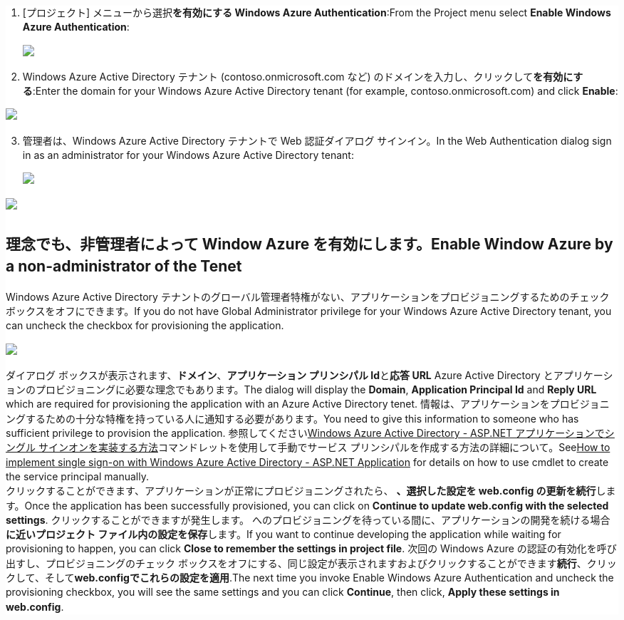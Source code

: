 1. <span data-ttu-id="69c8f-122">[プロジェクト] メニューから選択**を有効にする Windows Azure Authentication**:</span><span class="sxs-lookup"><span data-stu-id="69c8f-122">From the Project menu select **Enable Windows Azure Authentication**:</span></span>  
  
   ![](windows-azure-authentication/_static/image2.png)

2. <span data-ttu-id="69c8f-123">Windows Azure Active Directory テナント (contoso.onmicrosoft.com など) のドメインを入力し、クリックして**を有効にする**:</span><span class="sxs-lookup"><span data-stu-id="69c8f-123">Enter the domain for your Windows Azure Active Directory tenant (for example, contoso.onmicrosoft.com) and click **Enable**:</span></span>

![](windows-azure-authentication/_static/image3.png)

3. <span data-ttu-id="69c8f-124">管理者は、Windows Azure Active Directory テナントで Web 認証ダイアログ サインイン。</span><span class="sxs-lookup"><span data-stu-id="69c8f-124">In the Web Authentication dialog sign in as an administrator for your Windows Azure Active Directory tenant:</span></span>  
  
   ![](windows-azure-authentication/_static/image4.png)

![](windows-azure-authentication/_static/image5.png)

## <a name="enable-window-azure-by-a-non-administrator-of-the-tenet"></a><span data-ttu-id="69c8f-125">理念でも、非管理者によって Window Azure を有効にします。</span><span class="sxs-lookup"><span data-stu-id="69c8f-125">Enable Window Azure by a non-administrator of the Tenet</span></span>

<span data-ttu-id="69c8f-126">Windows Azure Active Directory テナントのグローバル管理者特権がない、アプリケーションをプロビジョニングするためのチェック ボックスをオフにできます。</span><span class="sxs-lookup"><span data-stu-id="69c8f-126">If you do not have Global Administrator privilege for your Windows Azure Active Directory tenant, you can uncheck the checkbox for provisioning the application.</span></span>

![](windows-azure-authentication/_static/image6.png)

<span data-ttu-id="69c8f-127">ダイアログ ボックスが表示されます、**ドメイン**、**アプリケーション プリンシパル Id**と**応答 URL** Azure Active Directory とアプリケーションのプロビジョニングに必要な理念でもあります。</span><span class="sxs-lookup"><span data-stu-id="69c8f-127">The dialog will display the **Domain**, **Application Principal Id** and **Reply URL** which are required for provisioning the application with an Azure Active Directory tenet.</span></span> <span data-ttu-id="69c8f-128">情報は、アプリケーションをプロビジョニングするための十分な特権を持っている人に通知する必要があります。</span><span class="sxs-lookup"><span data-stu-id="69c8f-128">You need to give this information to someone who has sufficient privilege to provision the application.</span></span> <span data-ttu-id="69c8f-129">参照してください[Windows Azure Active Directory - ASP.NET アプリケーションでシングル サインオンを実装する方法](https://github.com/Azure-Samples/active-directory-dotnet-webapp-openidconnect)コマンドレットを使用して手動でサービス プリンシパルを作成する方法の詳細について。</span><span class="sxs-lookup"><span data-stu-id="69c8f-129">See[How to implement single sign-on with Windows Azure Active Directory - ASP.NET Application](https://github.com/Azure-Samples/active-directory-dotnet-webapp-openidconnect) for details on how to use cmdlet to create the service principal manually.</span></span>  
<span data-ttu-id="69c8f-130">クリックすることができます、アプリケーションが正常にプロビジョニングされたら、 **、選択した設定を web.config の更新を続行**します。</span><span class="sxs-lookup"><span data-stu-id="69c8f-130">Once the application has been successfully provisioned, you can click on **Continue to update web.config with the selected settings**.</span></span> <span data-ttu-id="69c8f-131">クリックすることができますが発生します。 へのプロビジョニングを待っている間に、アプリケーションの開発を続ける場合**に近いプロジェクト ファイル内の設定を保存**します。</span><span class="sxs-lookup"><span data-stu-id="69c8f-131">If you want to continue developing the application while waiting for provisioning to happen, you can click **Close to remember the settings in project file**.</span></span> <span data-ttu-id="69c8f-132">次回の Windows Azure の認証の有効化を呼び出すし、プロビジョニングのチェック ボックスをオフにする、同じ設定が表示されますおよびクリックすることができます**続行**、クリックして、そして**web.configでこれらの設定を適用**.</span><span class="sxs-lookup"><span data-stu-id="69c8f-132">The next time you invoke Enable Windows Azure Authentication and uncheck the provisioning checkbox, you will see the same settings and you can click **Continue**, then click, **Apply these settings in web.config**.</span></span>

